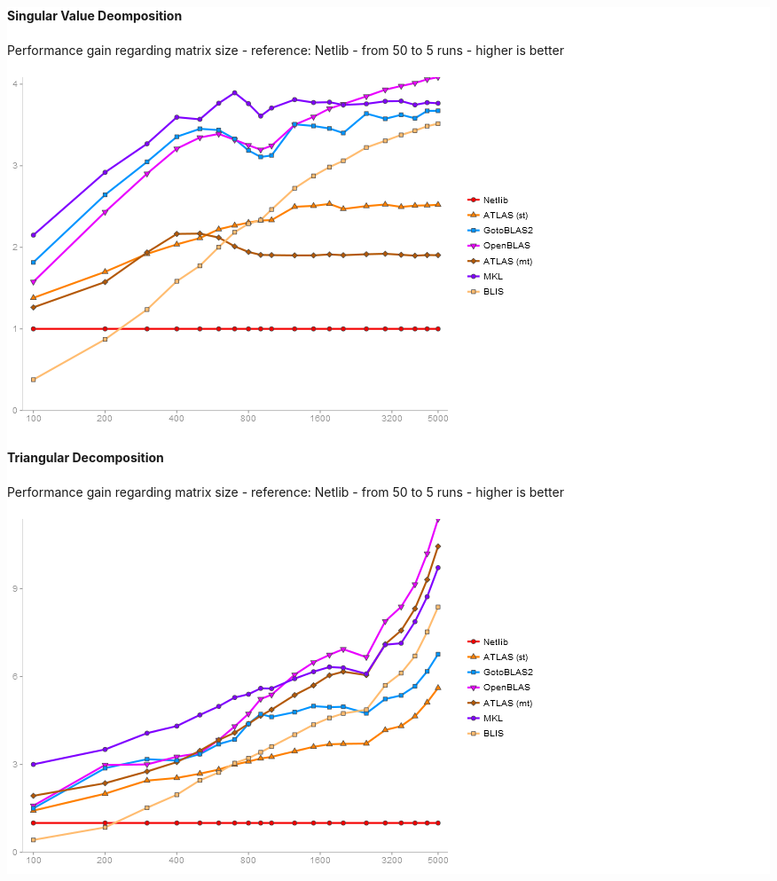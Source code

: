 

#### Singular Value Deomposition 

Performance gain regarding matrix size - reference: Netlib - from 50 to 5 runs - higher is better

![](gen/img/img_ph_h12_b3_t3.png)



#### Triangular Decomposition 

Performance gain regarding matrix size - reference: Netlib - from 50 to 5 runs - higher is better

![](gen/img/img_ph_h12_b3_t4.png)
